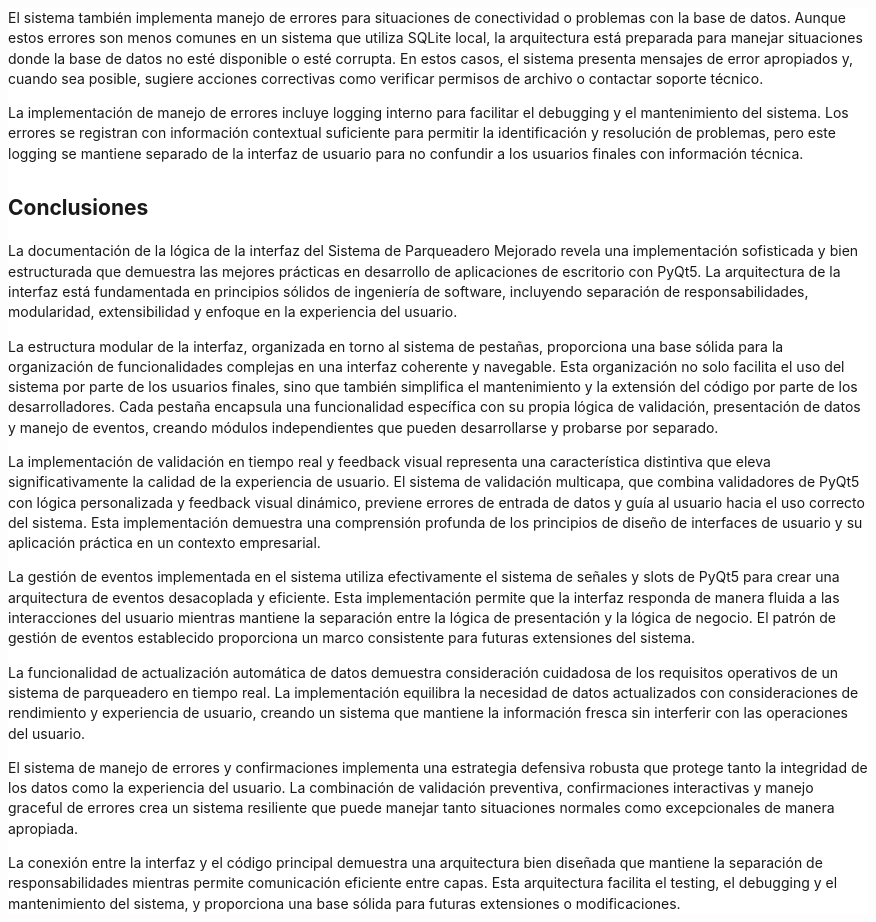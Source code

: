El sistema también implementa manejo de errores para situaciones de conectividad o problemas con la base de datos. Aunque estos errores son menos comunes en un sistema que utiliza SQLite local, la arquitectura está preparada para manejar situaciones donde la base de datos no esté disponible o esté corrupta. En estos casos, el sistema presenta mensajes de error apropiados y, cuando sea posible, sugiere acciones correctivas como verificar permisos de archivo o contactar soporte técnico.

La implementación de manejo de errores incluye logging interno para facilitar el debugging y el mantenimiento del sistema. Los errores se registran con información contextual suficiente para permitir la identificación y resolución de problemas, pero este logging se mantiene separado de la interfaz de usuario para no confundir a los usuarios finales con información técnica.

## Conclusiones

La documentación de la lógica de la interfaz del Sistema de Parqueadero Mejorado revela una implementación sofisticada y bien estructurada que demuestra las mejores prácticas en desarrollo de aplicaciones de escritorio con PyQt5. La arquitectura de la interfaz está fundamentada en principios sólidos de ingeniería de software, incluyendo separación de responsabilidades, modularidad, extensibilidad y enfoque en la experiencia del usuario.

La estructura modular de la interfaz, organizada en torno al sistema de pestañas, proporciona una base sólida para la organización de funcionalidades complejas en una interfaz coherente y navegable. Esta organización no solo facilita el uso del sistema por parte de los usuarios finales, sino que también simplifica el mantenimiento y la extensión del código por parte de los desarrolladores. Cada pestaña encapsula una funcionalidad específica con su propia lógica de validación, presentación de datos y manejo de eventos, creando módulos independientes que pueden desarrollarse y probarse por separado.

La implementación de validación en tiempo real y feedback visual representa una característica distintiva que eleva significativamente la calidad de la experiencia de usuario. El sistema de validación multicapa, que combina validadores de PyQt5 con lógica personalizada y feedback visual dinámico, previene errores de entrada de datos y guía al usuario hacia el uso correcto del sistema. Esta implementación demuestra una comprensión profunda de los principios de diseño de interfaces de usuario y su aplicación práctica en un contexto empresarial.

La gestión de eventos implementada en el sistema utiliza efectivamente el sistema de señales y slots de PyQt5 para crear una arquitectura de eventos desacoplada y eficiente. Esta implementación permite que la interfaz responda de manera fluida a las interacciones del usuario mientras mantiene la separación entre la lógica de presentación y la lógica de negocio. El patrón de gestión de eventos establecido proporciona un marco consistente para futuras extensiones del sistema.

La funcionalidad de actualización automática de datos demuestra consideración cuidadosa de los requisitos operativos de un sistema de parqueadero en tiempo real. La implementación equilibra la necesidad de datos actualizados con consideraciones de rendimiento y experiencia de usuario, creando un sistema que mantiene la información fresca sin interferir con las operaciones del usuario.

El sistema de manejo de errores y confirmaciones implementa una estrategia defensiva robusta que protege tanto la integridad de los datos como la experiencia del usuario. La combinación de validación preventiva, confirmaciones interactivas y manejo graceful de errores crea un sistema resiliente que puede manejar tanto situaciones normales como excepcionales de manera apropiada.

La conexión entre la interfaz y el código principal demuestra una arquitectura bien diseñada que mantiene la separación de responsabilidades mientras permite comunicación eficiente entre capas. Esta arquitectura facilita el testing, el debugging y el mantenimiento del sistema, y proporciona una base sólida para futuras extensiones o modificaciones.
